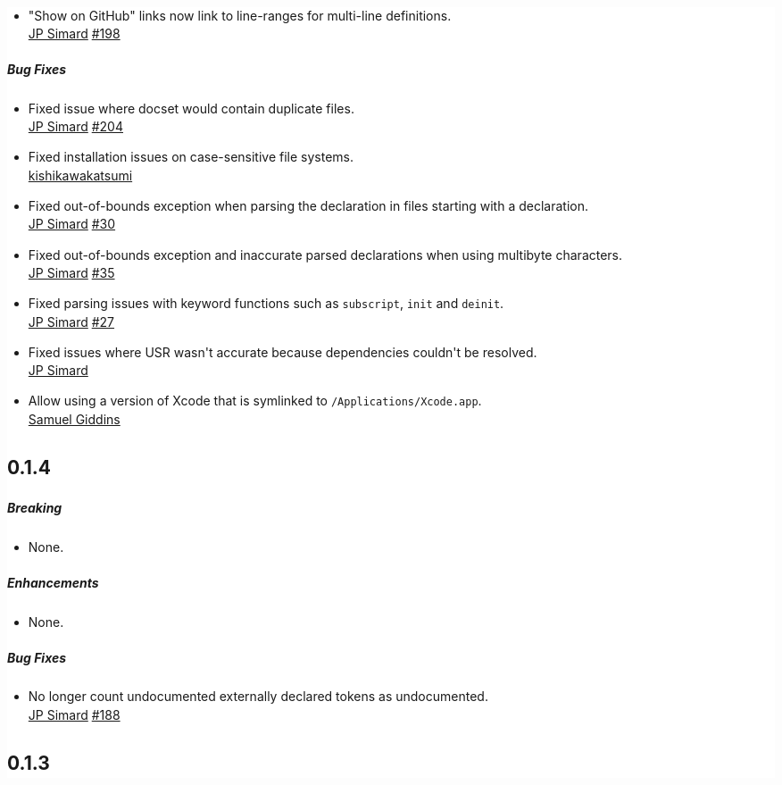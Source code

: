 * "Show on GitHub" links now link to line-ranges for multi-line definitions.  
  [JP Simard](https://github.com/jpsim)
  [#198](https://github.com/realm/jazzy/issues/198)

##### Bug Fixes

* Fixed issue where docset would contain duplicate files.  
  [JP Simard](https://github.com/jpsim)
  [#204](https://github.com/realm/jazzy/issues/204)

* Fixed installation issues on case-sensitive file systems.  
  [kishikawakatsumi](https://github.com/kishikawakatsumi)

* Fixed out-of-bounds exception when parsing the declaration in files starting
  with a declaration.  
  [JP Simard](https://github.com/jpsim)
  [#30](https://github.com/jpsim/SourceKitten/issues/30)

* Fixed out-of-bounds exception and inaccurate parsed declarations when using
  multibyte characters.  
  [JP Simard](https://github.com/jpsim)
  [#35](https://github.com/jpsim/SourceKitten/issues/35)

* Fixed parsing issues with keyword functions such as `subscript`, `init` and
  `deinit`.  
  [JP Simard](https://github.com/jpsim)
  [#27](https://github.com/jpsim/SourceKitten/issues/27)

* Fixed issues where USR wasn't accurate because dependencies couldn't be
  resolved.  
  [JP Simard](https://github.com/jpsim)

* Allow using a version of Xcode that is symlinked to
  `/Applications/Xcode.app`.  
  [Samuel Giddins](https://github.com/segiddins)


## 0.1.4

##### Breaking

* None.

##### Enhancements

* None.

##### Bug Fixes

* No longer count undocumented externally declared tokens as undocumented.  
  [JP Simard](https://github.com/jpsim)
  [#188](https://github.com/realm/jazzy/issues/188)


## 0.1.3
